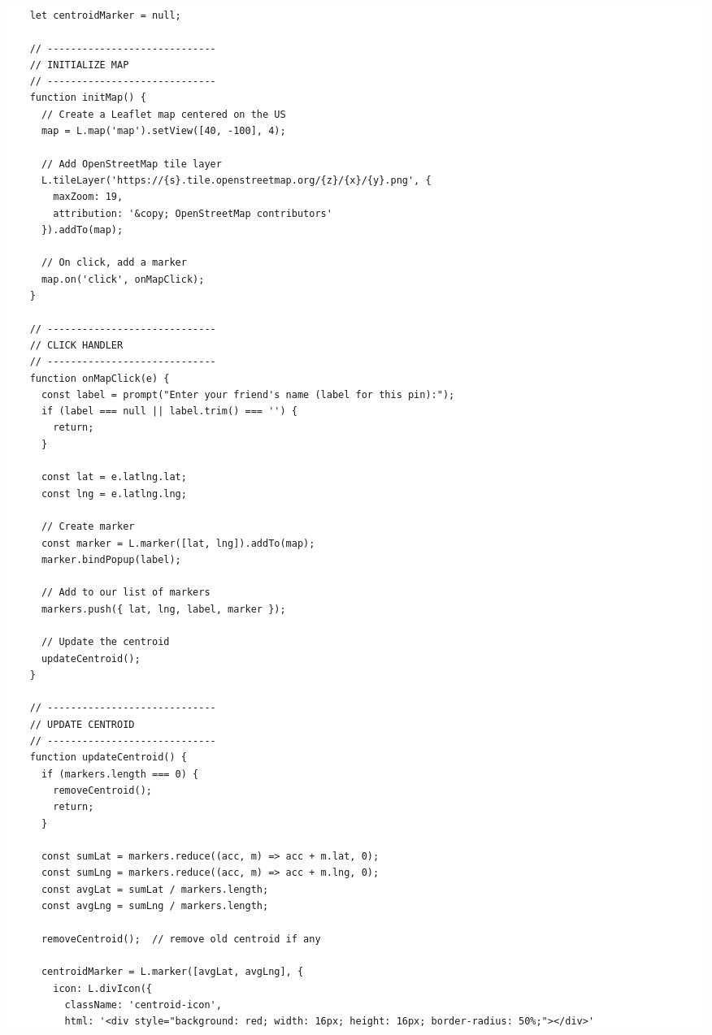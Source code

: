 ````
    let centroidMarker = null;

    // -----------------------------
    // INITIALIZE MAP
    // -----------------------------
    function initMap() {
      // Create a Leaflet map centered on the US
      map = L.map('map').setView([40, -100], 4);

      // Add OpenStreetMap tile layer
      L.tileLayer('https://{s}.tile.openstreetmap.org/{z}/{x}/{y}.png', {
        maxZoom: 19,
        attribution: '&copy; OpenStreetMap contributors'
      }).addTo(map);

      // On click, add a marker
      map.on('click', onMapClick);
    }

    // -----------------------------
    // CLICK HANDLER
    // -----------------------------
    function onMapClick(e) {
      const label = prompt("Enter your friend's name (label for this pin):");
      if (label === null || label.trim() === '') {
        return;
      }

      const lat = e.latlng.lat;
      const lng = e.latlng.lng;

      // Create marker
      const marker = L.marker([lat, lng]).addTo(map);
      marker.bindPopup(label);

      // Add to our list of markers
      markers.push({ lat, lng, label, marker });

      // Update the centroid
      updateCentroid();
    }

    // -----------------------------
    // UPDATE CENTROID
    // -----------------------------
    function updateCentroid() {
      if (markers.length === 0) {
        removeCentroid();
        return;
      }

      const sumLat = markers.reduce((acc, m) => acc + m.lat, 0);
      const sumLng = markers.reduce((acc, m) => acc + m.lng, 0);
      const avgLat = sumLat / markers.length;
      const avgLng = sumLng / markers.length;

      removeCentroid();  // remove old centroid if any

      centroidMarker = L.marker([avgLat, avgLng], {
        icon: L.divIcon({
          className: 'centroid-icon',
          html: '<div style="background: red; width: 16px; height: 16px; border-radius: 50%;"></div>'
````